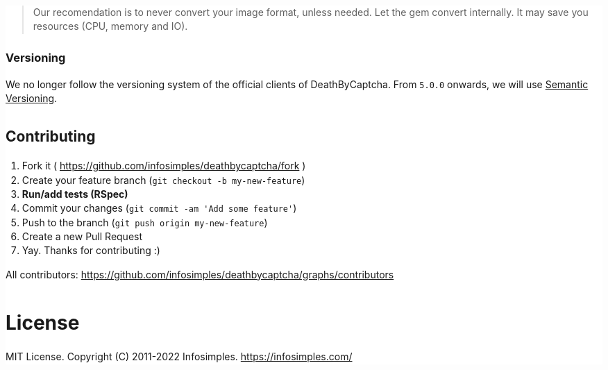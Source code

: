 > Our recomendation is to never convert your image format, unless needed. Let
> the gem convert internally. It may save you resources (CPU, memory and IO).

### Versioning

We no longer follow the versioning system of the official clients of
DeathByCaptcha. From `5.0.0` onwards, we will use
[Semantic Versioning](http://semver.org/).

## Contributing

1. Fork it ( https://github.com/infosimples/deathbycaptcha/fork )
2. Create your feature branch (`git checkout -b my-new-feature`)
3. **Run/add tests (RSpec)**
4. Commit your changes (`git commit -am 'Add some feature'`)
5. Push to the branch (`git push origin my-new-feature`)
6. Create a new Pull Request
7. Yay. Thanks for contributing :)

All contributors:
https://github.com/infosimples/deathbycaptcha/graphs/contributors


# License

MIT License. Copyright (C) 2011-2022 Infosimples. https://infosimples.com/
